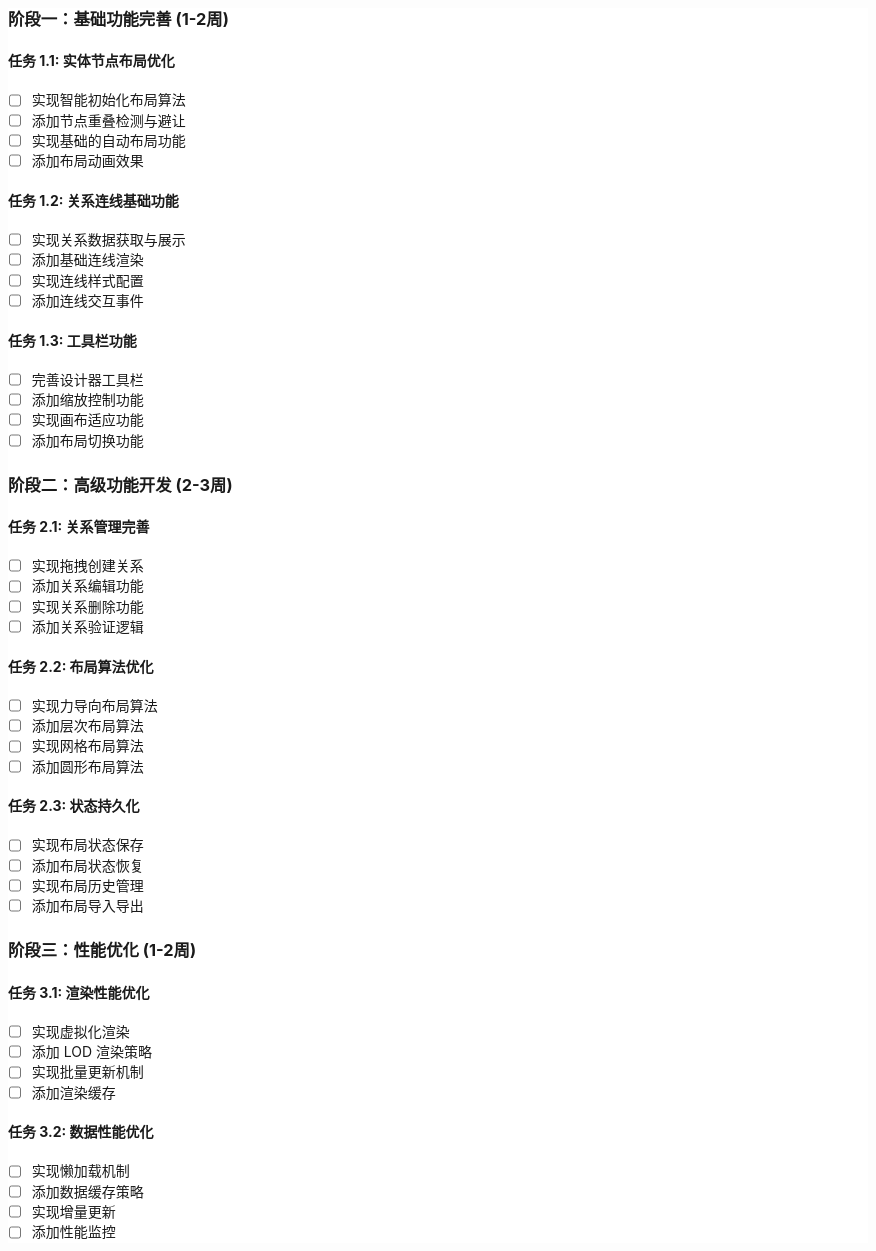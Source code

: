 ### 阶段一：基础功能完善 (1-2周)

#### 任务 1.1: 实体节点布局优化
- [ ] 实现智能初始化布局算法
- [ ] 添加节点重叠检测与避让
- [ ] 实现基础的自动布局功能
- [ ] 添加布局动画效果

#### 任务 1.2: 关系连线基础功能
- [ ] 实现关系数据获取与展示
- [ ] 添加基础连线渲染
- [ ] 实现连线样式配置
- [ ] 添加连线交互事件

#### 任务 1.3: 工具栏功能
- [ ] 完善设计器工具栏
- [ ] 添加缩放控制功能
- [ ] 实现画布适应功能
- [ ] 添加布局切换功能

### 阶段二：高级功能开发 (2-3周)

#### 任务 2.1: 关系管理完善
- [ ] 实现拖拽创建关系
- [ ] 添加关系编辑功能
- [ ] 实现关系删除功能
- [ ] 添加关系验证逻辑

#### 任务 2.2: 布局算法优化
- [ ] 实现力导向布局算法
- [ ] 添加层次布局算法
- [ ] 实现网格布局算法
- [ ] 添加圆形布局算法

#### 任务 2.3: 状态持久化
- [ ] 实现布局状态保存
- [ ] 添加布局状态恢复
- [ ] 实现布局历史管理
- [ ] 添加布局导入导出

### 阶段三：性能优化 (1-2周)

#### 任务 3.1: 渲染性能优化
- [ ] 实现虚拟化渲染
- [ ] 添加 LOD 渲染策略
- [ ] 实现批量更新机制
- [ ] 添加渲染缓存

#### 任务 3.2: 数据性能优化
- [ ] 实现懒加载机制
- [ ] 添加数据缓存策略
- [ ] 实现增量更新
- [ ] 添加性能监控
